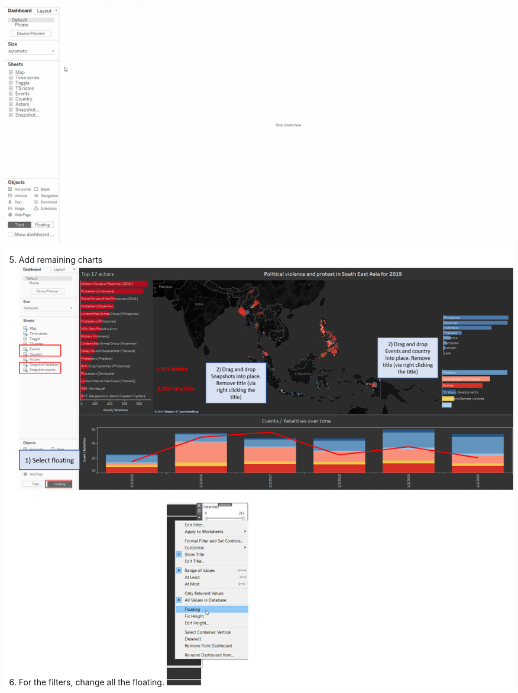 ![](images/gif3.gif)  

5) Add remaining charts
![](images/d11.png)  

6) For the filters, change all the floating.
![](images/d5.png)  
